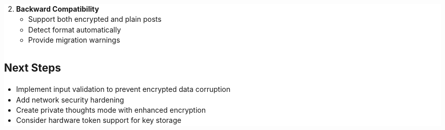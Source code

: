 2. **Backward Compatibility**
   - Support both encrypted and plain posts
   - Detect format automatically
   - Provide migration warnings

## Next Steps

- Implement input validation to prevent encrypted data corruption
- Add network security hardening
- Create private thoughts mode with enhanced encryption
- Consider hardware token support for key storage